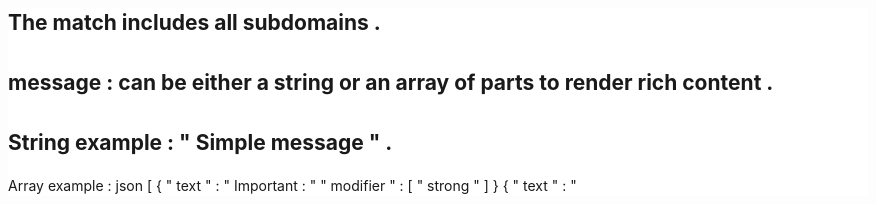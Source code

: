 The
match
includes
all
subdomains
.
-
message
:
can
be
either
a
string
or
an
array
of
parts
to
render
rich
content
.
-
String
example
:
"
Simple
message
"
.
-
Array
example
:
json
[
{
"
text
"
:
"
Important
:
"
"
modifier
"
:
[
"
strong
"
]
}
{
"
text
"
:
"